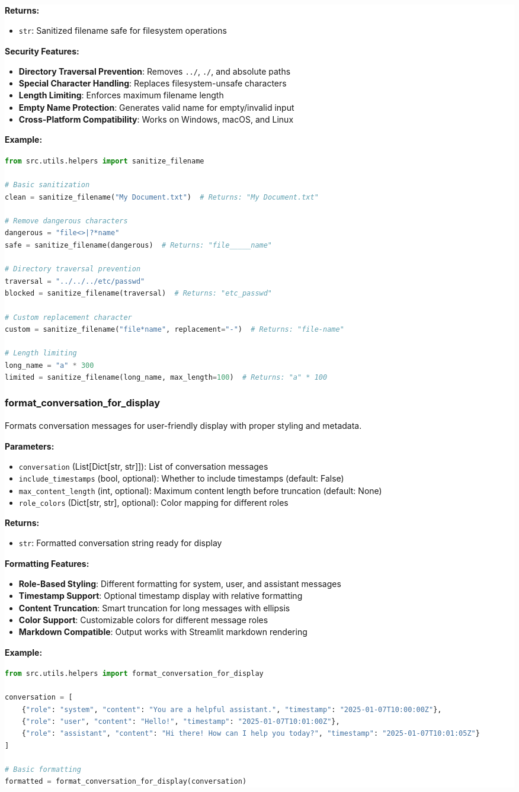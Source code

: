 **Returns:**
- `str`: Sanitized filename safe for filesystem operations

**Security Features:**
- **Directory Traversal Prevention**: Removes `../`, `./`, and absolute paths
- **Special Character Handling**: Replaces filesystem-unsafe characters
- **Length Limiting**: Enforces maximum filename length
- **Empty Name Protection**: Generates valid name for empty/invalid input
- **Cross-Platform Compatibility**: Works on Windows, macOS, and Linux

**Example:**
```python
from src.utils.helpers import sanitize_filename

# Basic sanitization
clean = sanitize_filename("My Document.txt")  # Returns: "My Document.txt"

# Remove dangerous characters
dangerous = "file<>|?*name"
safe = sanitize_filename(dangerous)  # Returns: "file_____name"

# Directory traversal prevention  
traversal = "../../../etc/passwd"
blocked = sanitize_filename(traversal)  # Returns: "etc_passwd"

# Custom replacement character
custom = sanitize_filename("file*name", replacement="-")  # Returns: "file-name"

# Length limiting
long_name = "a" * 300
limited = sanitize_filename(long_name, max_length=100)  # Returns: "a" * 100
```

### format_conversation_for_display

Formats conversation messages for user-friendly display with proper styling and metadata.

**Parameters:**
- `conversation` (List[Dict[str, str]]): List of conversation messages
- `include_timestamps` (bool, optional): Whether to include timestamps (default: False)
- `max_content_length` (int, optional): Maximum content length before truncation (default: None)
- `role_colors` (Dict[str, str], optional): Color mapping for different roles

**Returns:**
- `str`: Formatted conversation string ready for display

**Formatting Features:**
- **Role-Based Styling**: Different formatting for system, user, and assistant messages
- **Timestamp Support**: Optional timestamp display with relative formatting
- **Content Truncation**: Smart truncation for long messages with ellipsis
- **Color Support**: Customizable colors for different message roles
- **Markdown Compatible**: Output works with Streamlit markdown rendering

**Example:**
```python
from src.utils.helpers import format_conversation_for_display

conversation = [
    {"role": "system", "content": "You are a helpful assistant.", "timestamp": "2025-01-07T10:00:00Z"},
    {"role": "user", "content": "Hello!", "timestamp": "2025-01-07T10:01:00Z"},
    {"role": "assistant", "content": "Hi there! How can I help you today?", "timestamp": "2025-01-07T10:01:05Z"}
]

# Basic formatting
formatted = format_conversation_for_display(conversation)
```